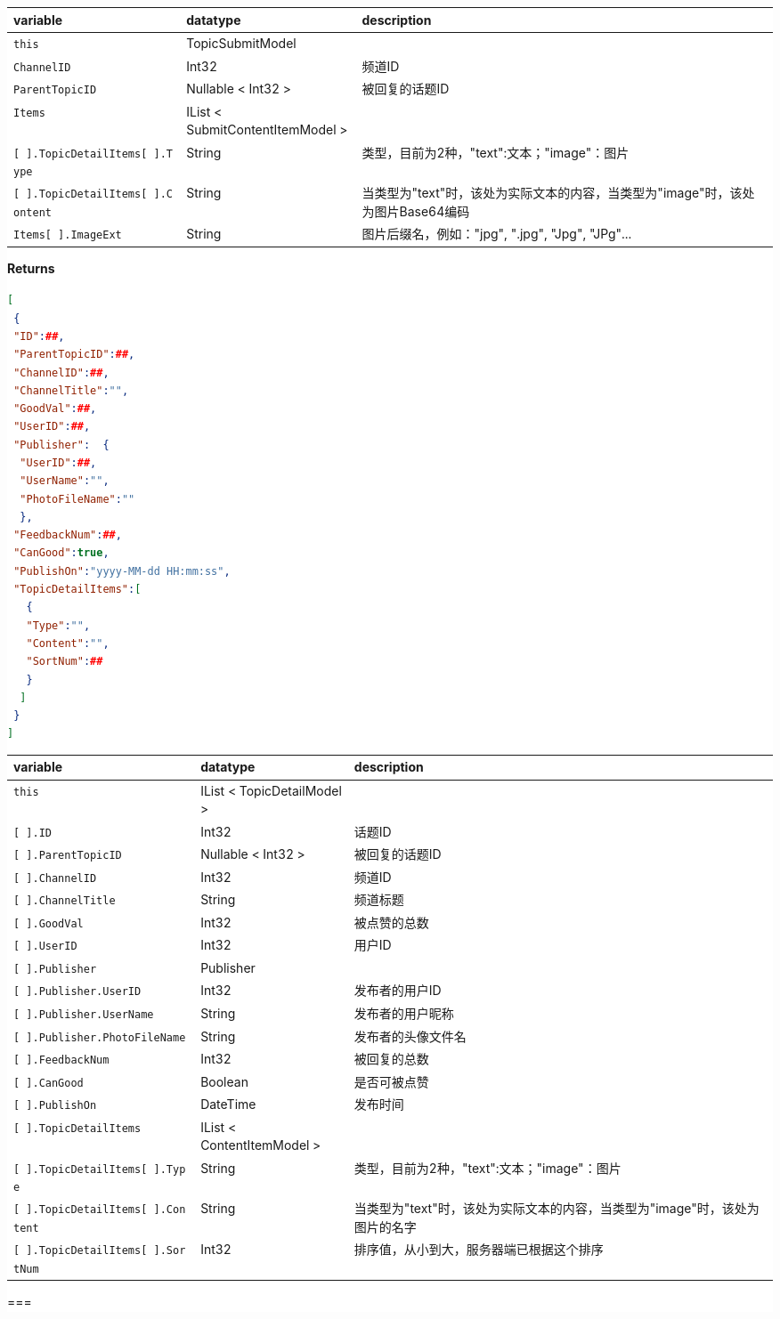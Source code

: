 variable | datatype | description
:--------|:-----------|:-----------
`this` | TopicSubmitModel | 
`ChannelID` | Int32 | 频道ID
`ParentTopicID` | Nullable < Int32 >  | 被回复的话题ID
`Items` | IList < SubmitContentItemModel >  | 
`[ ].TopicDetailItems[ ].Type` | String | 类型，目前为2种，"text":文本；"image"：图片
`[ ].TopicDetailItems[ ].Content` | String | 当类型为"text"时，该处为实际文本的内容，当类型为"image"时，该处为图片Base64编码
`Items[ ].ImageExt` | String | 图片后缀名，例如："jpg", ".jpg", "Jpg", "JPg"...


**Returns**

```json
[
 {
 "ID":##,
 "ParentTopicID":##,
 "ChannelID":##,
 "ChannelTitle":"",
 "GoodVal":##,
 "UserID":##,
 "Publisher":  {
  "UserID":##,
  "UserName":"",
  "PhotoFileName":""
  },
 "FeedbackNum":##,
 "CanGood":true,
 "PublishOn":"yyyy-MM-dd HH:mm:ss",
 "TopicDetailItems":[
   {
   "Type":"",
   "Content":"",
   "SortNum":##
   }
  ]
 }
]
```

variable | datatype | description
:--------|:-----------|:-----------
`this` | IList < TopicDetailModel >  | 
`[ ].ID` | Int32 | 话题ID
`[ ].ParentTopicID` | Nullable < Int32 >  | 被回复的话题ID
`[ ].ChannelID` | Int32 | 频道ID
`[ ].ChannelTitle` | String | 频道标题
`[ ].GoodVal` | Int32 | 被点赞的总数
`[ ].UserID` | Int32 | 用户ID
`[ ].Publisher` | Publisher | 
`[ ].Publisher.UserID` | Int32 | 发布者的用户ID
`[ ].Publisher.UserName` | String | 发布者的用户昵称
`[ ].Publisher.PhotoFileName` | String | 发布者的头像文件名
`[ ].FeedbackNum` | Int32 | 被回复的总数
`[ ].CanGood` | Boolean | 是否可被点赞
`[ ].PublishOn` | DateTime | 发布时间
`[ ].TopicDetailItems` | IList < ContentItemModel >  | 
`[ ].TopicDetailItems[ ].Type` | String | 类型，目前为2种，"text":文本；"image"：图片
`[ ].TopicDetailItems[ ].Content` | String | 当类型为"text"时，该处为实际文本的内容，当类型为"image"时，该处为图片的名字
`[ ].TopicDetailItems[ ].SortNum` | Int32 | 排序值，从小到大，服务器端已根据这个排序

===




